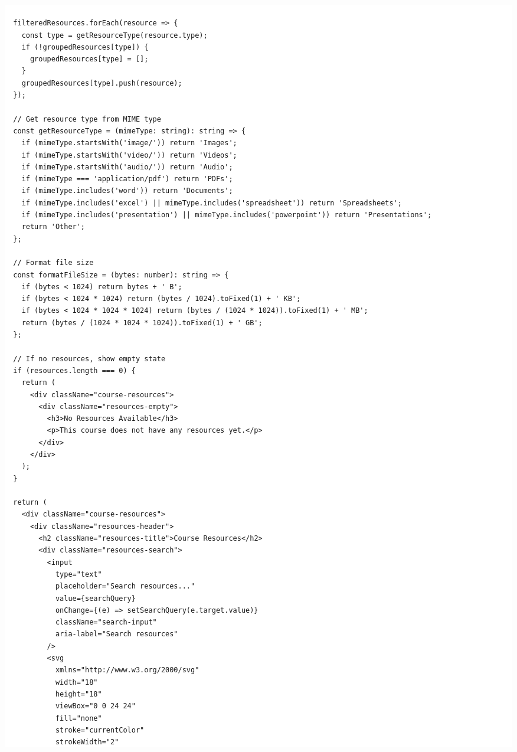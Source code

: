 ```tsx

  filteredResources.forEach(resource => {
    const type = getResourceType(resource.type);
    if (!groupedResources[type]) {
      groupedResources[type] = [];
    }
    groupedResources[type].push(resource);
  });

  // Get resource type from MIME type
  const getResourceType = (mimeType: string): string => {
    if (mimeType.startsWith('image/')) return 'Images';
    if (mimeType.startsWith('video/')) return 'Videos';
    if (mimeType.startsWith('audio/')) return 'Audio';
    if (mimeType === 'application/pdf') return 'PDFs';
    if (mimeType.includes('word')) return 'Documents';
    if (mimeType.includes('excel') || mimeType.includes('spreadsheet')) return 'Spreadsheets';
    if (mimeType.includes('presentation') || mimeType.includes('powerpoint')) return 'Presentations';
    return 'Other';
  };

  // Format file size
  const formatFileSize = (bytes: number): string => {
    if (bytes < 1024) return bytes + ' B';
    if (bytes < 1024 * 1024) return (bytes / 1024).toFixed(1) + ' KB';
    if (bytes < 1024 * 1024 * 1024) return (bytes / (1024 * 1024)).toFixed(1) + ' MB';
    return (bytes / (1024 * 1024 * 1024)).toFixed(1) + ' GB';
  };

  // If no resources, show empty state
  if (resources.length === 0) {
    return (
      <div className="course-resources">
        <div className="resources-empty">
          <h3>No Resources Available</h3>
          <p>This course does not have any resources yet.</p>
        </div>
      </div>
    );
  }

  return (
    <div className="course-resources">
      <div className="resources-header">
        <h2 className="resources-title">Course Resources</h2>
        <div className="resources-search">
          <input
            type="text"
            placeholder="Search resources..."
            value={searchQuery}
            onChange={(e) => setSearchQuery(e.target.value)}
            className="search-input"
            aria-label="Search resources"
          />
          <svg
            xmlns="http://www.w3.org/2000/svg"
            width="18"
            height="18"
            viewBox="0 0 24 24"
            fill="none"
            stroke="currentColor"
            strokeWidth="2"
```
